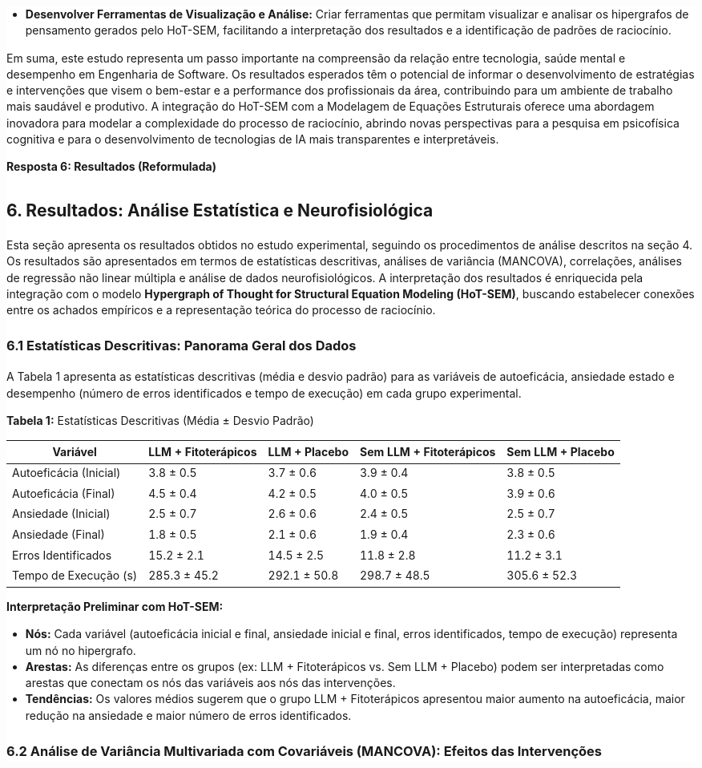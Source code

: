 - **Desenvolver Ferramentas de Visualização e Análise:** Criar ferramentas que permitam visualizar e analisar os hipergrafos de pensamento gerados pelo HoT-SEM, facilitando a interpretação dos resultados e a identificação de padrões de raciocínio.

Em suma, este estudo representa um passo importante na compreensão da relação entre tecnologia, saúde mental e desempenho em Engenharia de Software. Os resultados esperados têm o potencial de informar o desenvolvimento de estratégias e intervenções que visem o bem-estar e a performance dos profissionais da área, contribuindo para um ambiente de trabalho mais saudável e produtivo. A integração do HoT-SEM com a Modelagem de Equações Estruturais oferece uma abordagem inovadora para modelar a complexidade do processo de raciocínio, abrindo novas perspectivas para a pesquisa em psicofísica cognitiva e para o desenvolvimento de tecnologias de IA mais transparentes e interpretáveis.

**Resposta 6: Resultados (Reformulada)**

## 6. Resultados: Análise Estatística e Neurofisiológica

Esta seção apresenta os resultados obtidos no estudo experimental, seguindo os procedimentos de análise descritos na seção 4. Os resultados são apresentados em termos de estatísticas descritivas, análises de variância (MANCOVA), correlações, análises de regressão não linear múltipla e análise de dados neurofisiológicos. A interpretação dos resultados é enriquecida pela integração com o modelo **Hypergraph of Thought for Structural Equation Modeling (HoT-SEM)**, buscando estabelecer conexões entre os achados empíricos e a representação teórica do processo de raciocínio.

### 6.1 Estatísticas Descritivas: Panorama Geral dos Dados

A Tabela 1 apresenta as estatísticas descritivas (média e desvio padrão) para as variáveis de autoeficácia, ansiedade estado e desempenho (número de erros identificados e tempo de execução) em cada grupo experimental.

**Tabela 1:** Estatísticas Descritivas (Média ± Desvio Padrão)

| Variável | LLM + Fitoterápicos | LLM + Placebo | Sem LLM + Fitoterápicos | Sem LLM + Placebo |
| --- | --- | --- | --- | --- |
| Autoeficácia (Inicial) | 3.8 ± 0.5 | 3.7 ± 0.6 | 3.9 ± 0.4 | 3.8 ± 0.5 |
| Autoeficácia (Final) | 4.5 ± 0.4 | 4.2 ± 0.5 | 4.0 ± 0.5 | 3.9 ± 0.6 |
| Ansiedade (Inicial) | 2.5 ± 0.7 | 2.6 ± 0.6 | 2.4 ± 0.5 | 2.5 ± 0.7 |
| Ansiedade (Final) | 1.8 ± 0.5 | 2.1 ± 0.6 | 1.9 ± 0.4 | 2.3 ± 0.6 |
| Erros Identificados | 15.2 ± 2.1 | 14.5 ± 2.5 | 11.8 ± 2.8 | 11.2 ± 3.1 |
| Tempo de Execução (s) | 285.3 ± 45.2 | 292.1 ± 50.8 | 298.7 ± 48.5 | 305.6 ± 52.3 |

**Interpretação Preliminar com HoT-SEM:**

- **Nós:** Cada variável (autoeficácia inicial e final, ansiedade inicial e final, erros identificados, tempo de execução) representa um nó no hipergrafo.
- **Arestas:** As diferenças entre os grupos (ex: LLM + Fitoterápicos vs. Sem LLM + Placebo) podem ser interpretadas como arestas que conectam os nós das variáveis aos nós das intervenções.
- **Tendências:** Os valores médios sugerem que o grupo LLM + Fitoterápicos apresentou maior aumento na autoeficácia, maior redução na ansiedade e maior número de erros identificados.

### 6.2 Análise de Variância Multivariada com Covariáveis (MANCOVA): Efeitos das Intervenções
